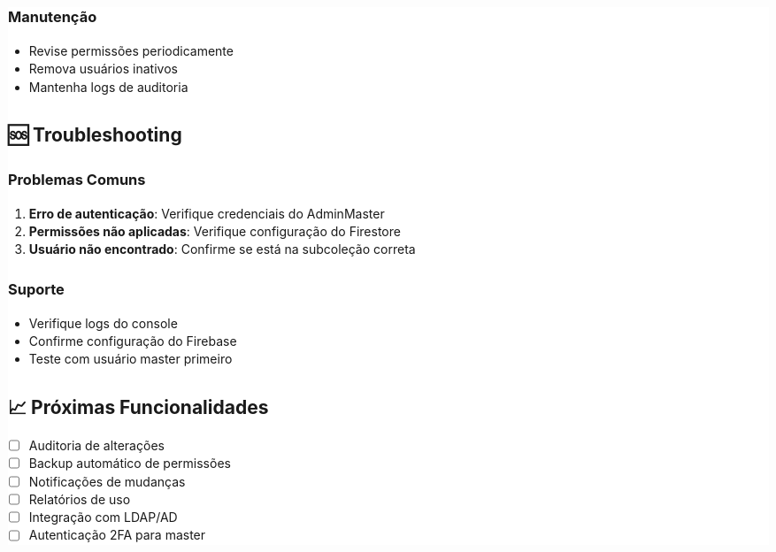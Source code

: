 ### Manutenção
- Revise permissões periodicamente
- Remova usuários inativos
- Mantenha logs de auditoria

## 🆘 Troubleshooting

### Problemas Comuns
1. **Erro de autenticação**: Verifique credenciais do AdminMaster
2. **Permissões não aplicadas**: Verifique configuração do Firestore
3. **Usuário não encontrado**: Confirme se está na subcoleção correta

### Suporte
- Verifique logs do console
- Confirme configuração do Firebase
- Teste com usuário master primeiro

## 📈 Próximas Funcionalidades

- [ ] Auditoria de alterações
- [ ] Backup automático de permissões
- [ ] Notificações de mudanças
- [ ] Relatórios de uso
- [ ] Integração com LDAP/AD
- [ ] Autenticação 2FA para master
